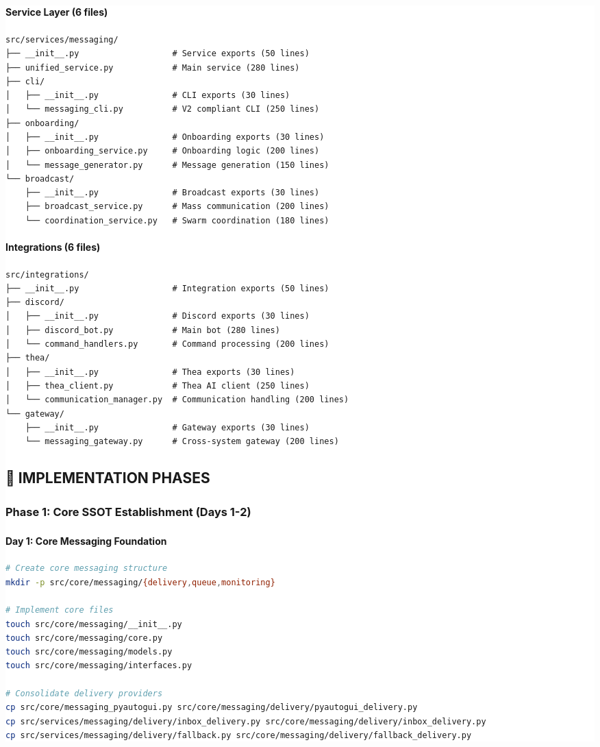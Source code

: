 #### Service Layer (6 files)
```
src/services/messaging/
├── __init__.py                   # Service exports (50 lines)
├── unified_service.py            # Main service (280 lines)
├── cli/
│   ├── __init__.py               # CLI exports (30 lines)
│   └── messaging_cli.py          # V2 compliant CLI (250 lines)
├── onboarding/
│   ├── __init__.py               # Onboarding exports (30 lines)
│   ├── onboarding_service.py     # Onboarding logic (200 lines)
│   └── message_generator.py      # Message generation (150 lines)
└── broadcast/
    ├── __init__.py               # Broadcast exports (30 lines)
    ├── broadcast_service.py      # Mass communication (200 lines)
    └── coordination_service.py   # Swarm coordination (180 lines)
```

#### Integrations (6 files)
```
src/integrations/
├── __init__.py                   # Integration exports (50 lines)
├── discord/
│   ├── __init__.py               # Discord exports (30 lines)
│   ├── discord_bot.py            # Main bot (280 lines)
│   └── command_handlers.py       # Command processing (200 lines)
├── thea/
│   ├── __init__.py               # Thea exports (30 lines)
│   ├── thea_client.py            # Thea AI client (250 lines)
│   └── communication_manager.py  # Communication handling (200 lines)
└── gateway/
    ├── __init__.py               # Gateway exports (30 lines)
    └── messaging_gateway.py      # Cross-system gateway (200 lines)
```

## 🚀 IMPLEMENTATION PHASES

### Phase 1: Core SSOT Establishment (Days 1-2)

#### Day 1: Core Messaging Foundation
```bash
# Create core messaging structure
mkdir -p src/core/messaging/{delivery,queue,monitoring}

# Implement core files
touch src/core/messaging/__init__.py
touch src/core/messaging/core.py
touch src/core/messaging/models.py
touch src/core/messaging/interfaces.py

# Consolidate delivery providers
cp src/core/messaging_pyautogui.py src/core/messaging/delivery/pyautogui_delivery.py
cp src/services/messaging/delivery/inbox_delivery.py src/core/messaging/delivery/inbox_delivery.py
cp src/services/messaging/delivery/fallback.py src/core/messaging/delivery/fallback_delivery.py
```
